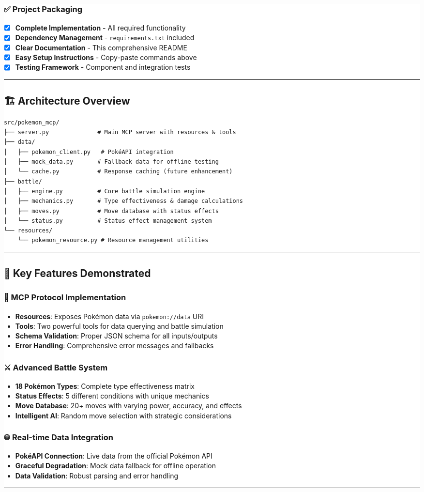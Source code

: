 ### ✅ **Project Packaging**
- [x] **Complete Implementation** - All required functionality
- [x] **Dependency Management** - `requirements.txt` included
- [x] **Clear Documentation** - This comprehensive README
- [x] **Easy Setup Instructions** - Copy-paste commands above
- [x] **Testing Framework** - Component and integration tests

---

## 🏗️ **Architecture Overview**

```
src/pokemon_mcp/
├── server.py              # Main MCP server with resources & tools
├── data/
│   ├── pokemon_client.py   # PokéAPI integration
│   ├── mock_data.py       # Fallback data for offline testing
│   └── cache.py           # Response caching (future enhancement)
├── battle/
│   ├── engine.py          # Core battle simulation engine
│   ├── mechanics.py       # Type effectiveness & damage calculations
│   ├── moves.py           # Move database with status effects
│   └── status.py          # Status effect management system
└── resources/
    └── pokemon_resource.py # Resource management utilities
```

---

## 🎯 **Key Features Demonstrated**

### **🔌 MCP Protocol Implementation**
- **Resources**: Exposes Pokémon data via `pokemon://data` URI
- **Tools**: Two powerful tools for data querying and battle simulation
- **Schema Validation**: Proper JSON schema for all inputs/outputs
- **Error Handling**: Comprehensive error messages and fallbacks

### **⚔️ Advanced Battle System**
- **18 Pokémon Types**: Complete type effectiveness matrix
- **Status Effects**: 5 different conditions with unique mechanics
- **Move Database**: 20+ moves with varying power, accuracy, and effects
- **Intelligent AI**: Random move selection with strategic considerations

### **🌐 Real-time Data Integration**
- **PokéAPI Connection**: Live data from the official Pokémon API
- **Graceful Degradation**: Mock data fallback for offline operation
- **Data Validation**: Robust parsing and error handling

---
